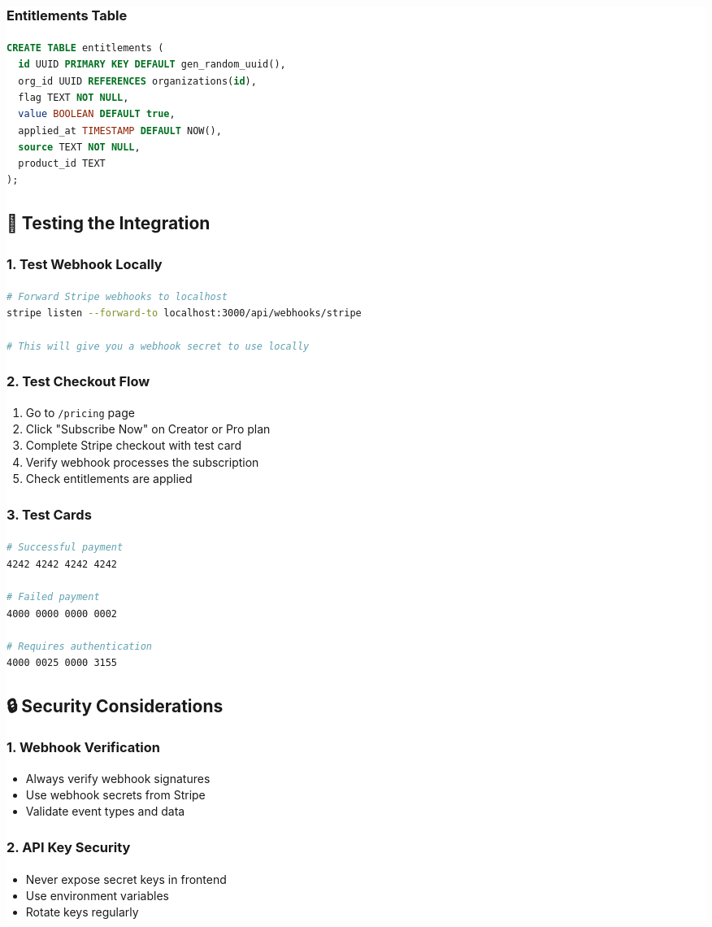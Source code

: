 ### **Entitlements Table**
```sql
CREATE TABLE entitlements (
  id UUID PRIMARY KEY DEFAULT gen_random_uuid(),
  org_id UUID REFERENCES organizations(id),
  flag TEXT NOT NULL,
  value BOOLEAN DEFAULT true,
  applied_at TIMESTAMP DEFAULT NOW(),
  source TEXT NOT NULL,
  product_id TEXT
);
```

## 🧪 **Testing the Integration**

### **1. Test Webhook Locally**
```bash
# Forward Stripe webhooks to localhost
stripe listen --forward-to localhost:3000/api/webhooks/stripe

# This will give you a webhook secret to use locally
```

### **2. Test Checkout Flow**
1. Go to `/pricing` page
2. Click "Subscribe Now" on Creator or Pro plan
3. Complete Stripe checkout with test card
4. Verify webhook processes the subscription
5. Check entitlements are applied

### **3. Test Cards**
```bash
# Successful payment
4242 4242 4242 4242

# Failed payment
4000 0000 0000 0002

# Requires authentication
4000 0025 0000 3155
```

## 🔒 **Security Considerations**

### **1. Webhook Verification**
- Always verify webhook signatures
- Use webhook secrets from Stripe
- Validate event types and data

### **2. API Key Security**
- Never expose secret keys in frontend
- Use environment variables
- Rotate keys regularly
